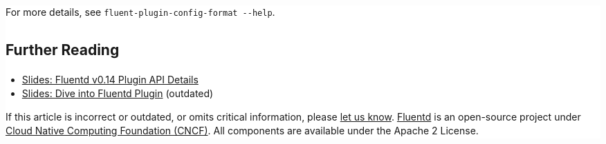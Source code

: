For more details, see `fluent-plugin-config-format --help`.

## Further Reading

* [Slides: Fluentd v0.14 Plugin API Details](http://www.slideshare.net/tagomoris/fluentd-v014-plugin-api-details)
* [Slides: Dive into Fluentd Plugin](http://www.slideshare.net/repeatedly/dive-into-fluentd-plugin-v012) (outdated)

If this article is incorrect or outdated, or omits critical information, please [let us know](https://github.com/fluent/fluentd-docs-gitbook/issues?state=open). [Fluentd](http://www.fluentd.org/) is an open-source project under [Cloud Native Computing Foundation \(CNCF\)](https://cncf.io/). All components are available under the Apache 2 License.
